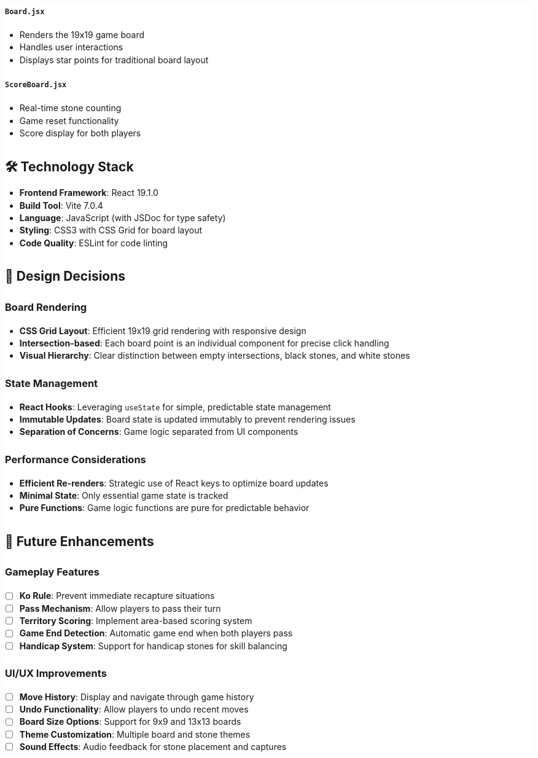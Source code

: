 #### `Board.jsx`
- Renders the 19x19 game board
- Handles user interactions
- Displays star points for traditional board layout

#### `ScoreBoard.jsx`
- Real-time stone counting
- Game reset functionality
- Score display for both players

## 🛠️ Technology Stack

- **Frontend Framework**: React 19.1.0
- **Build Tool**: Vite 7.0.4
- **Language**: JavaScript (with JSDoc for type safety)
- **Styling**: CSS3 with CSS Grid for board layout
- **Code Quality**: ESLint for code linting

## 🎨 Design Decisions

### Board Rendering
- **CSS Grid Layout**: Efficient 19x19 grid rendering with responsive design
- **Intersection-based**: Each board point is an individual component for precise click handling
- **Visual Hierarchy**: Clear distinction between empty intersections, black stones, and white stones

### State Management
- **React Hooks**: Leveraging `useState` for simple, predictable state management
- **Immutable Updates**: Board state is updated immutably to prevent rendering issues
- **Separation of Concerns**: Game logic separated from UI components

### Performance Considerations
- **Efficient Re-renders**: Strategic use of React keys to optimize board updates
- **Minimal State**: Only essential game state is tracked
- **Pure Functions**: Game logic functions are pure for predictable behavior

## 🔮 Future Enhancements

### Gameplay Features
- [ ] **Ko Rule**: Prevent immediate recapture situations
- [ ] **Pass Mechanism**: Allow players to pass their turn
- [ ] **Territory Scoring**: Implement area-based scoring system
- [ ] **Game End Detection**: Automatic game end when both players pass
- [ ] **Handicap System**: Support for handicap stones for skill balancing

### UI/UX Improvements
- [ ] **Move History**: Display and navigate through game history
- [ ] **Undo Functionality**: Allow players to undo recent moves
- [ ] **Board Size Options**: Support for 9x9 and 13x13 boards
- [ ] **Theme Customization**: Multiple board and stone themes
- [ ] **Sound Effects**: Audio feedback for stone placement and captures
